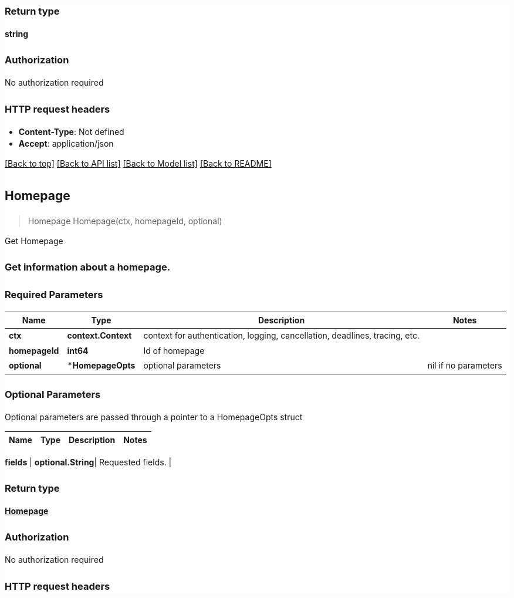 ### Return type

**string**

### Authorization

No authorization required

### HTTP request headers

- **Content-Type**: Not defined
- **Accept**: application/json

[[Back to top]](#) [[Back to API list]](../README.md#documentation-for-api-endpoints)
[[Back to Model list]](../README.md#documentation-for-models)
[[Back to README]](../README.md)


## Homepage

> Homepage Homepage(ctx, homepageId, optional)

Get Homepage

### Get information about a homepage. 

### Required Parameters


Name | Type | Description  | Notes
------------- | ------------- | ------------- | -------------
**ctx** | **context.Context** | context for authentication, logging, cancellation, deadlines, tracing, etc.
**homepageId** | **int64**| Id of homepage | 
 **optional** | ***HomepageOpts** | optional parameters | nil if no parameters

### Optional Parameters

Optional parameters are passed through a pointer to a HomepageOpts struct


Name | Type | Description  | Notes
------------- | ------------- | ------------- | -------------

 **fields** | **optional.String**| Requested fields. | 

### Return type

[**Homepage**](Homepage.md)

### Authorization

No authorization required

### HTTP request headers

